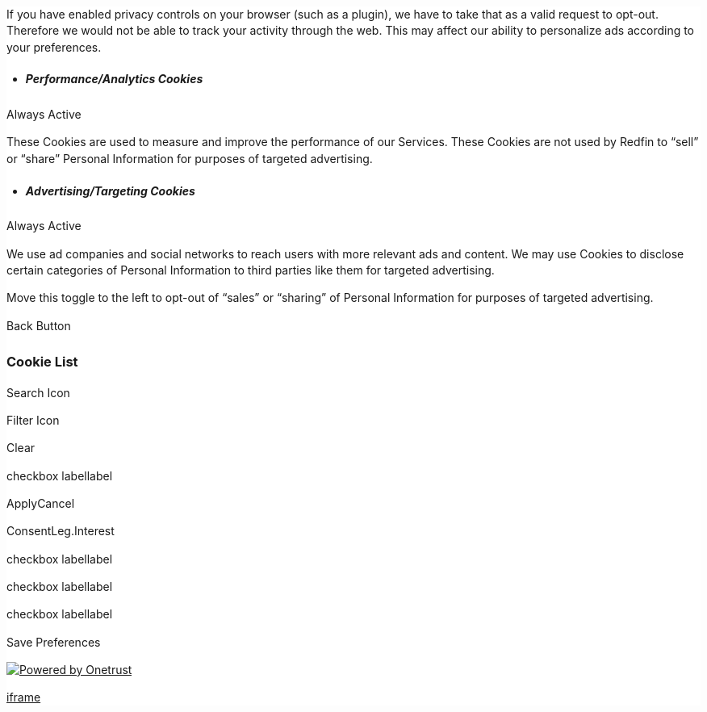 If you have enabled privacy controls on your browser (such as a plugin), we have to take that as a valid request to opt-out. Therefore we would not be able to track your activity through the web. This may affect our ability to personalize ads according to your preferences.

- ##### Performance/Analytics Cookies




Always Active



These Cookies are used to measure and improve the performance of our Services. These Cookies are not used by Redfin to “sell” or “share” Personal Information for purposes of targeted advertising.


- ##### Advertising/Targeting Cookies




Always Active



We use ad companies and social networks to reach users with more relevant ads and content. We may use Cookies to disclose certain categories of Personal Information to third parties like them for targeted advertising.

Move this toggle to the left to opt-out of “sales” or “sharing” of Personal Information for purposes of targeted advertising.


Back Button

### Cookie List

Search Icon

Filter Icon

Clear

checkbox labellabel

ApplyCancel

ConsentLeg.Interest

checkbox labellabel

checkbox labellabel

checkbox labellabel

Save Preferences

[![Powered by Onetrust](https://cdn.cookielaw.org/logos/static/powered_by_logo.svg)](https://www.onetrust.com/products/cookie-consent/)

[iframe](https://insight.adsrvr.org/track/cei?adv=fao07tg&ref=https%3A%2F%2Fwww.redfin.com%2FTX%2FGeorgetown%2F116-Waterloo-Cv-78628%2Fhome%2F146783053&upid=gydx6pm&upv=1.1.0&paapi=1)
